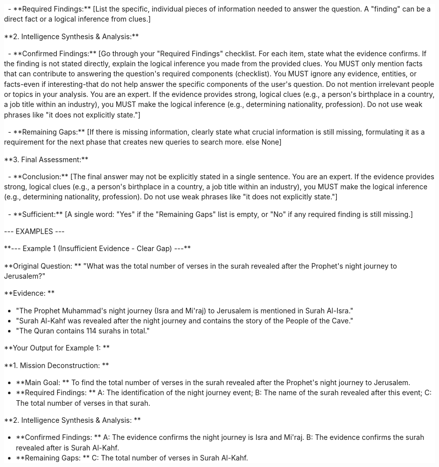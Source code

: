 &nbsp;  - \*\*Required Findings:\*\* \[List the specific, individual pieces of information needed to answer the question. A "finding" can be a direct fact or a logical inference from clues.\]

\*\*2. Intelligence Synthesis & Analysis:\*\*

&nbsp;  - \*\*Confirmed Findings:\*\* \[Go through your "Required Findings" checklist. For each item, state what the evidence confirms. If the finding is not stated directly, explain the logical inference you made from the provided clues. You MUST only mention facts that can contribute to answering the question's required components (checklist). You MUST ignore any evidence, entities, or facts-even if interesting-that do not help answer the specific components of the user's question. Do not mention irrelevant people or topics in your analysis. You are an expert. If the evidence provides strong, logical clues (e.g., a person's birthplace in a country, a job title within an industry), you MUST make the logical inference (e.g., determining nationality, profession). Do not use weak phrases like "it does not explicitly state."\]

&nbsp;  - \*\*Remaining Gaps:\*\* \[If there is missing information, clearly state what crucial information is still missing, formulating it as a requirement for the next phase that creates new queries to search more. else None\]

\*\*3. Final Assessment:\*\*

&nbsp;  - \*\*Conclusion:\*\* \[The final answer may not be explicitly stated in a single sentence. You are an expert. If the evidence provides strong, logical clues (e.g., a person's birthplace in a country, a job title within an industry), you MUST make the logical inference (e.g., determining nationality, profession). Do not use weak phrases like "it does not explicitly state."\]

&nbsp;  - \*\*Sufficient:\*\* \[A single word: "Yes" if the "Remaining Gaps" list is empty, or "No" if any required finding is still missing.\]

\--- EXAMPLES ---

\*\*--- Example 1 (Insufficient Evidence - Clear Gap) ---\*\*

\*\*Original Question: \*\* "What was the total number of verses in the surah revealed after the Prophet's night journey to Jerusalem?"

\*\*Evidence: \*\*

- "The Prophet Muhammad's night journey (Isra and Mi'raj) to Jerusalem is mentioned in Surah Al-Isra."
- "Surah Al-Kahf was revealed after the night journey and contains the story of the People of the Cave."
- "The Quran contains 114 surahs in total."

\*\*Your Output for Example 1: \*\*

\*\*1. Mission Deconstruction: \*\*

- \*\*Main Goal: \*\* To find the total number of verses in the surah revealed after the Prophet's night journey to Jerusalem.
- \*\*Required Findings: \*\* A: The identification of the night journey event; B: The name of the surah revealed after this event; C: The total number of verses in that surah.

\*\*2. Intelligence Synthesis & Analysis: \*\*

- \*\*Confirmed Findings: \*\* A: The evidence confirms the night journey is Isra and Mi'raj. B: The evidence confirms the surah revealed after is Surah Al-Kahf.
- \*\*Remaining Gaps: \*\* C: The total number of verses in Surah Al-Kahf.
